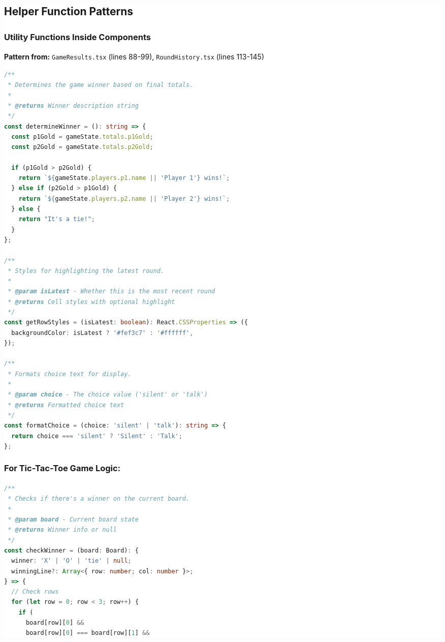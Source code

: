 ## Helper Function Patterns

### Utility Functions Inside Components

**Pattern from:** `GameResults.tsx` (lines 88-99), `RoundHistory.tsx` (lines 113-145)

```typescript
/**
 * Determines the game winner based on final totals.
 *
 * @returns Winner description string
 */
const determineWinner = (): string => {
  const p1Gold = gameState.totals.p1Gold;
  const p2Gold = gameState.totals.p2Gold;

  if (p1Gold > p2Gold) {
    return `${gameState.players.p1.name || 'Player 1'} wins!`;
  } else if (p2Gold > p1Gold) {
    return `${gameState.players.p2.name || 'Player 2'} wins!`;
  } else {
    return "It's a tie!";
  }
};

/**
 * Styles for highlighting the latest round.
 *
 * @param isLatest - Whether this is the most recent round
 * @returns Cell styles with optional highlight
 */
const getRowStyles = (isLatest: boolean): React.CSSProperties => ({
  backgroundColor: isLatest ? '#fef3c7' : '#ffffff',
});

/**
 * Formats choice text for display.
 *
 * @param choice - The choice value ('silent' or 'talk')
 * @returns Formatted choice text
 */
const formatChoice = (choice: 'silent' | 'talk'): string => {
  return choice === 'silent' ? 'Silent' : 'Talk';
};
```

### For Tic-Tac-Toe Game Logic:

```typescript
/**
 * Checks if there's a winner on the current board.
 *
 * @param board - Current board state
 * @returns Winner info or null
 */
const checkWinner = (board: Board): {
  winner: 'X' | 'O' | 'tie' | null;
  winningLine?: Array<{ row: number; col: number }>;
} => {
  // Check rows
  for (let row = 0; row < 3; row++) {
    if (
      board[row][0] &&
      board[row][0] === board[row][1] &&
```